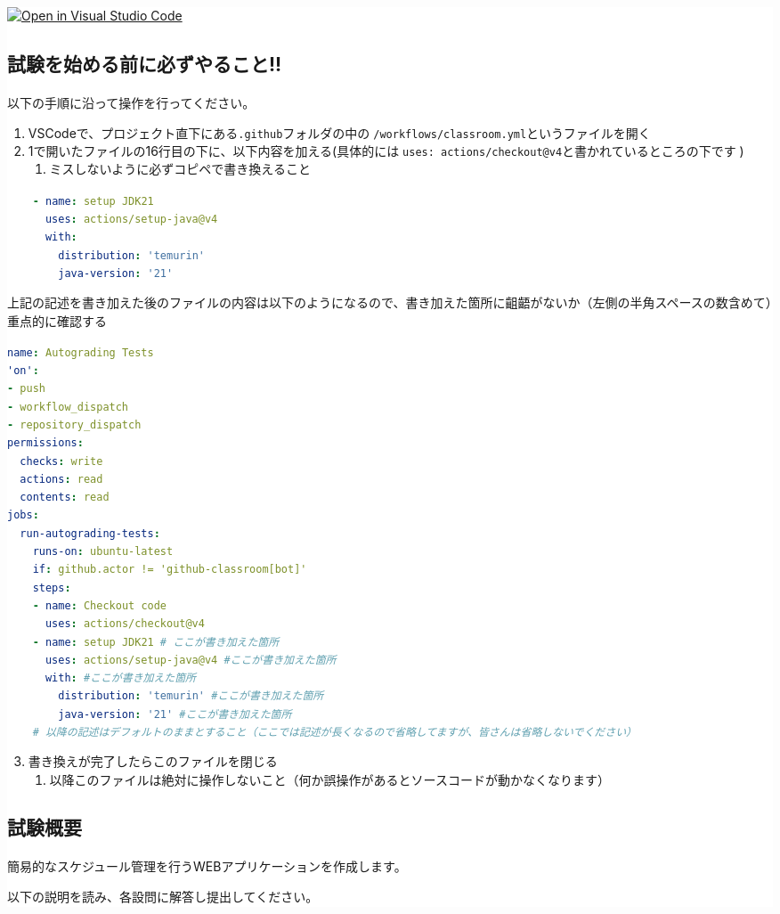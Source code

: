 [![Open in Visual Studio Code](https://classroom.github.com/assets/open-in-vscode-2e0aaae1b6195c2367325f4f02e2d04e9abb55f0b24a779b69b11b9e10269abc.svg)](https://classroom.github.com/online_ide?assignment_repo_id=15357808&assignment_repo_type=AssignmentRepo)
## 試験を始める前に必ずやること!!
以下の手順に沿って操作を行ってください。
1. VSCodeで、プロジェクト直下にある`.github`フォルダの中の `/workflows/classroom.yml`というファイルを開く
2. 1で開いたファイルの16行目の下に、以下内容を加える(具体的には `uses: actions/checkout@v4`と書かれているところの下です )
   1. ミスしないように必ずコピペで書き換えること

```yml
    - name: setup JDK21
      uses: actions/setup-java@v4
      with:
        distribution: 'temurin'
        java-version: '21'
```

上記の記述を書き加えた後のファイルの内容は以下のようになるので、書き加えた箇所に齟齬がないか（左側の半角スペースの数含めて）重点的に確認する

```yml
name: Autograding Tests
'on':
- push
- workflow_dispatch
- repository_dispatch
permissions:
  checks: write
  actions: read
  contents: read
jobs:
  run-autograding-tests:
    runs-on: ubuntu-latest
    if: github.actor != 'github-classroom[bot]'
    steps:
    - name: Checkout code
      uses: actions/checkout@v4
    - name: setup JDK21 # ここが書き加えた箇所
      uses: actions/setup-java@v4 #ここが書き加えた箇所
      with: #ここが書き加えた箇所
        distribution: 'temurin' #ここが書き加えた箇所
        java-version: '21' #ここが書き加えた箇所
    # 以降の記述はデフォルトのままとすること（ここでは記述が長くなるので省略してますが、皆さんは省略しないでください）
```

3. 書き換えが完了したらこのファイルを閉じる
   1. 以降このファイルは絶対に操作しないこと（何か誤操作があるとソースコードが動かなくなります）


## 試験概要
簡易的なスケジュール管理を行うWEBアプリケーションを作成します。

以下の説明を読み、各設問に解答し提出してください。
